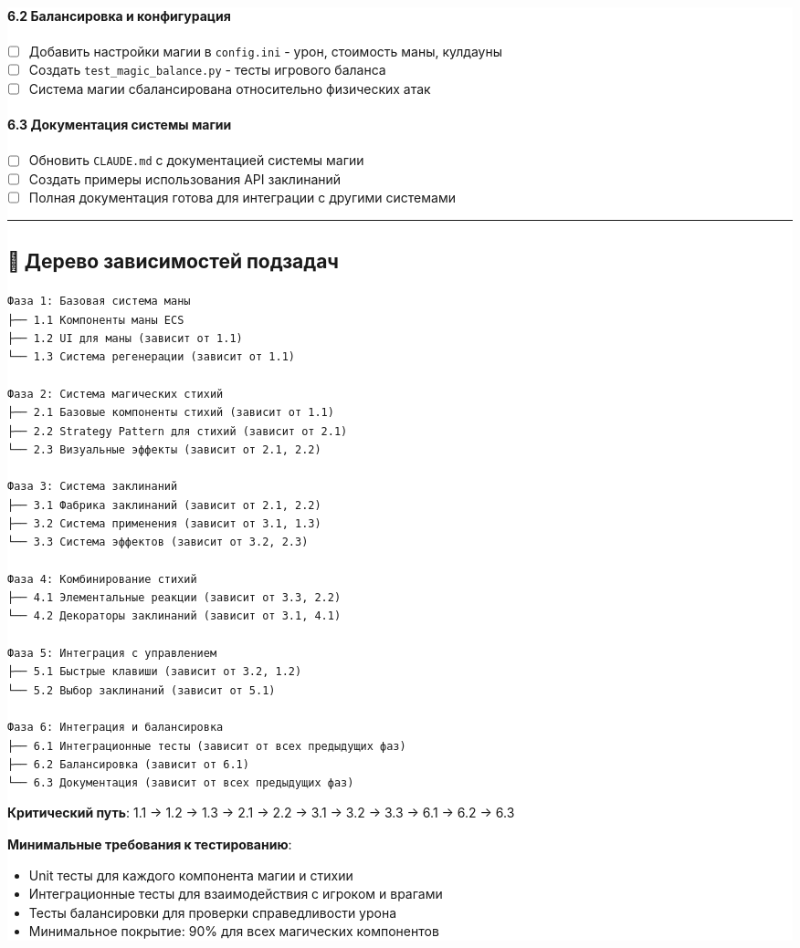 #### 6.2 Балансировка и конфигурация
- [ ] Добавить настройки магии в `config.ini` - урон, стоимость маны, кулдауны
- [ ] Создать `test_magic_balance.py` - тесты игрового баланса
- [ ] Система магии сбалансирована относительно физических атак

#### 6.3 Документация системы магии
- [ ] Обновить `CLAUDE.md` с документацией системы магии  
- [ ] Создать примеры использования API заклинаний
- [ ] Полная документация готова для интеграции с другими системами

---

## 🌳 Дерево зависимостей подзадач

```
Фаза 1: Базовая система маны
├── 1.1 Компоненты маны ECS
├── 1.2 UI для маны (зависит от 1.1)
└── 1.3 Система регенерации (зависит от 1.1)

Фаза 2: Система магических стихий
├── 2.1 Базовые компоненты стихий (зависит от 1.1)
├── 2.2 Strategy Pattern для стихий (зависит от 2.1)
└── 2.3 Визуальные эффекты (зависит от 2.1, 2.2)

Фаза 3: Система заклинаний
├── 3.1 Фабрика заклинаний (зависит от 2.1, 2.2)
├── 3.2 Система применения (зависит от 3.1, 1.3)
└── 3.3 Система эффектов (зависит от 3.2, 2.3)

Фаза 4: Комбинирование стихий
├── 4.1 Элементальные реакции (зависит от 3.3, 2.2)
└── 4.2 Декораторы заклинаний (зависит от 3.1, 4.1)

Фаза 5: Интеграция с управлением
├── 5.1 Быстрые клавиши (зависит от 3.2, 1.2)
└── 5.2 Выбор заклинаний (зависит от 5.1)

Фаза 6: Интеграция и балансировка
├── 6.1 Интеграционные тесты (зависит от всех предыдущих фаз)
├── 6.2 Балансировка (зависит от 6.1)
└── 6.3 Документация (зависит от всех предыдущих фаз)
```

**Критический путь**: 1.1 → 1.2 → 1.3 → 2.1 → 2.2 → 3.1 → 3.2 → 3.3 → 6.1 → 6.2 → 6.3

**Минимальные требования к тестированию**: 
- Unit тесты для каждого компонента магии и стихии
- Интеграционные тесты для взаимодействия с игроком и врагами
- Тесты балансировки для проверки справедливости урона
- Минимальное покрытие: 90% для всех магических компонентов